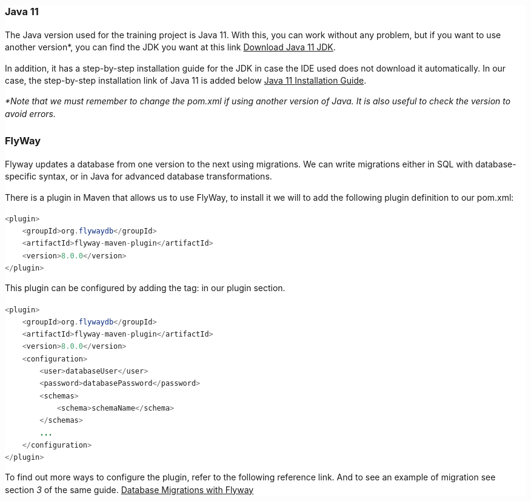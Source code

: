 ### Java 11

The Java version used for the training project is Java 11. With this, you can work 
without any problem, but if you want to use another version*, you can find the JDK 
you want at this link [Download Java 11 JDK](https://www.oracle.com/java/technologies/downloads/#java11). 

In addition, it has a step-by-step installation guide for the JDK in case the IDE 
used does not download it automatically. In our case, 
the step-by-step installation link of Java 11 is added below [Java 11 Installation Guide](https://docs.oracle.com/en/java/javase/11/install/overview-jdk-installation.html#GUID-8677A77F-231A-40F7-98B9-1FD0B48C346A).

*\*Note that we must remember to change the pom.xml if using another version of Java. 
It is also useful to check the version to avoid errors.*

### FlyWay

Flyway updates a database from one version to the next using migrations. We can write 
migrations either in SQL with database-specific syntax, or in Java for advanced database 
transformations.

There is a plugin in Maven that allows us to use FlyWay, to install it we will
to add the following plugin definition to our pom.xml:

```java
<plugin>
    <groupId>org.flywaydb</groupId>
    <artifactId>flyway-maven-plugin</artifactId>
    <version>8.0.0</version> 
</plugin>
```

This plugin can be configured by adding the tag: <configuration> in our plugin section.
```java
<plugin>
    <groupId>org.flywaydb</groupId>
    <artifactId>flyway-maven-plugin</artifactId>
    <version>8.0.0</version>
    <configuration>
        <user>databaseUser</user>
        <password>databasePassword</password>
        <schemas>
            <schema>schemaName</schema>
        </schemas>
        ...
    </configuration>
</plugin>
```

To find out more ways to configure the plugin, refer to the following reference link.
And to see an example of migration see section *3* of the same guide.
[Database Migrations with Flyway](https://www.baeldung.com/database-migrations-with-flyway)

